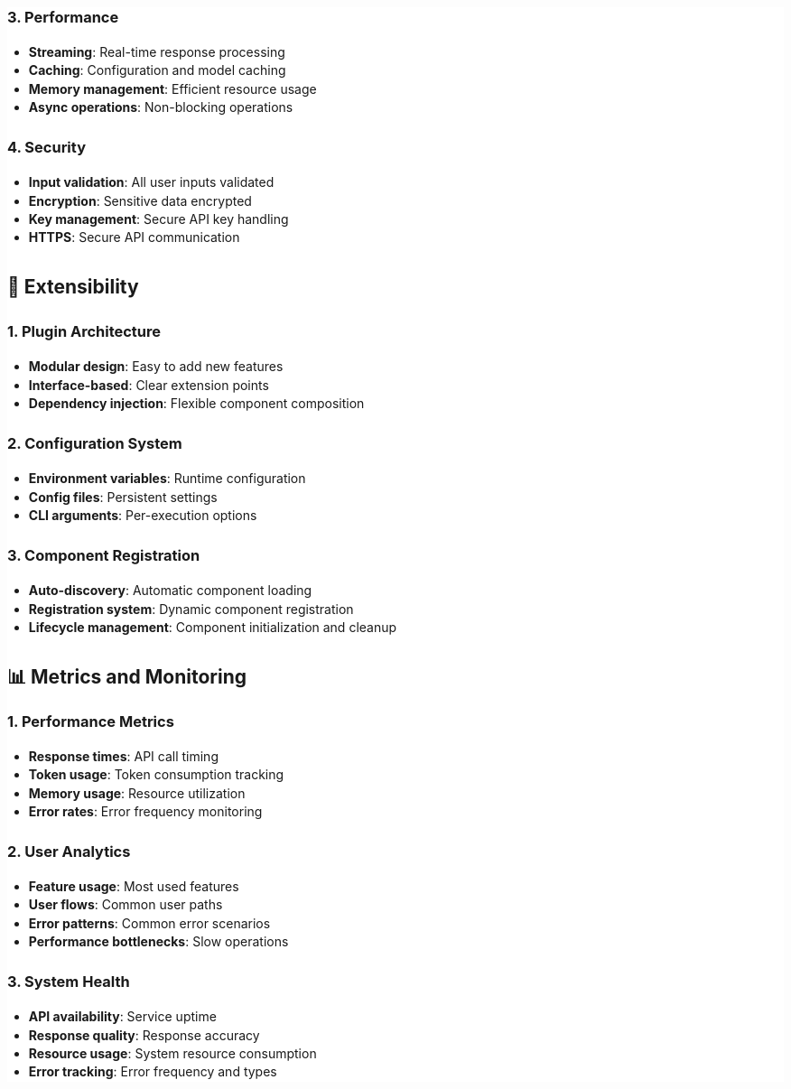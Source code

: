 ### 3. **Performance**
- **Streaming**: Real-time response processing
- **Caching**: Configuration and model caching
- **Memory management**: Efficient resource usage
- **Async operations**: Non-blocking operations

### 4. **Security**
- **Input validation**: All user inputs validated
- **Encryption**: Sensitive data encrypted
- **Key management**: Secure API key handling
- **HTTPS**: Secure API communication

## 🚀 Extensibility

### 1. **Plugin Architecture**
- **Modular design**: Easy to add new features
- **Interface-based**: Clear extension points
- **Dependency injection**: Flexible component composition

### 2. **Configuration System**
- **Environment variables**: Runtime configuration
- **Config files**: Persistent settings
- **CLI arguments**: Per-execution options

### 3. **Component Registration**
- **Auto-discovery**: Automatic component loading
- **Registration system**: Dynamic component registration
- **Lifecycle management**: Component initialization and cleanup

## 📊 Metrics and Monitoring

### 1. **Performance Metrics**
- **Response times**: API call timing
- **Token usage**: Token consumption tracking
- **Memory usage**: Resource utilization
- **Error rates**: Error frequency monitoring

### 2. **User Analytics**
- **Feature usage**: Most used features
- **User flows**: Common user paths
- **Error patterns**: Common error scenarios
- **Performance bottlenecks**: Slow operations

### 3. **System Health**
- **API availability**: Service uptime
- **Response quality**: Response accuracy
- **Resource usage**: System resource consumption
- **Error tracking**: Error frequency and types
